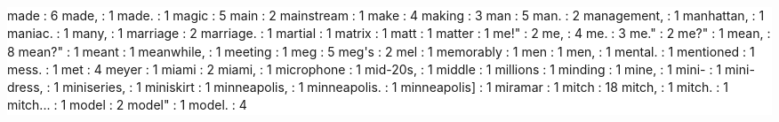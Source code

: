 made : 6
made, : 1
made. : 1
magic : 5
main : 2
mainstream : 1
make : 4
making : 3
man : 5
man. : 2
management, : 1
manhattan, : 1
maniac. : 1
many, : 1
marriage : 2
marriage. : 1
martial : 1
matrix : 1
matt : 1
matter : 1
me!" : 2
me, : 4
me. : 3
me." : 2
me?" : 1
mean, : 8
mean?" : 1
meant : 1
meanwhile, : 1
meeting : 1
meg : 5
meg's : 2
mel : 1
memorably : 1
men : 1
men, : 1
mental. : 1
mentioned : 1
mess. : 1
met : 4
meyer : 1
miami : 2
miami, : 1
microphone : 1
mid-20s, : 1
middle : 1
millions : 1
minding : 1
mine, : 1
mini- : 1
mini-dress, : 1
miniseries, : 1
miniskirt : 1
minneapolis, : 1
minneapolis. : 1
minneapolis] : 1
miramar : 1
mitch : 18
mitch, : 1
mitch. : 1
mitch... : 1
model : 2
model" : 1
model. : 4
